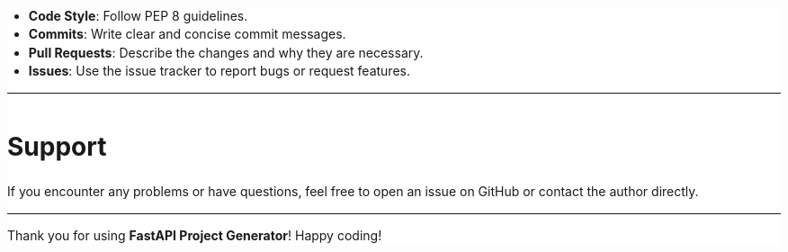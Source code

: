 - **Code Style**: Follow PEP 8 guidelines.
- **Commits**: Write clear and concise commit messages.
- **Pull Requests**: Describe the changes and why they are necessary.
- **Issues**: Use the issue tracker to report bugs or request features.

---

# Support

If you encounter any problems or have questions, feel free to open an issue on GitHub or contact the author directly.

---

Thank you for using **FastAPI Project Generator**! Happy coding!

